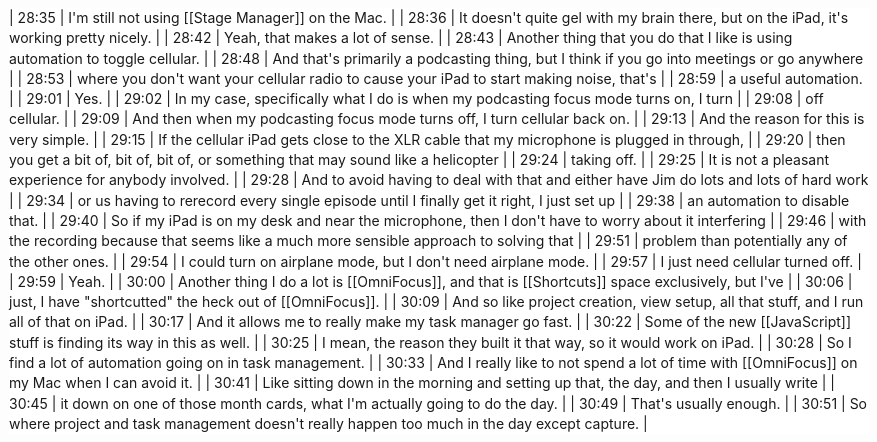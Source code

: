 | 28:35      | I'm still not using [[Stage Manager]] on the Mac.                                                        |
| 28:36      | It doesn't quite gel with my brain there, but on the iPad, it's working pretty nicely.               |
| 28:42      | Yeah, that makes a lot of sense.                                                                     |
| 28:43      | Another thing that you do that I like is using automation to toggle cellular.                        |
| 28:48      | And that's primarily a podcasting thing, but I think if you go into meetings or go anywhere          |
| 28:53      | where you don't want your cellular radio to cause your iPad to start making noise, that's            |
| 28:59      | a useful automation.                                                                                 |
| 29:01      | Yes.                                                                                                 |
| 29:02      | In my case, specifically what I do is when my podcasting focus mode turns on, I turn                 |
| 29:08      | off cellular.                                                                                        |
| 29:09      | And then when my podcasting focus mode turns off, I turn cellular back on.                           |
| 29:13      | And the reason for this is very simple.                                                              |
| 29:15      | If the cellular iPad gets close to the XLR cable that my microphone is plugged in through,           |
| 29:20      | then you get a bit of, bit of, bit of, or something that may sound like a helicopter                 |
| 29:24      | taking off.                                                                                          |
| 29:25      | It is not a pleasant experience for anybody involved.                                                |
| 29:28      | And to avoid having to deal with that and either have Jim do lots and lots of hard work              |
| 29:34      | or us having to rerecord every single episode until I finally get it right, I just set up            |
| 29:38      | an automation to disable that.                                                                       |
| 29:40      | So if my iPad is on my desk and near the microphone, then I don't have to worry about it interfering |
| 29:46      | with the recording because that seems like a much more sensible approach to solving that             |
| 29:51      | problem than potentially any of the other ones.                                                      |
| 29:54      | I could turn on airplane mode, but I don't need airplane mode.                                       |
| 29:57      | I just need cellular turned off.                                                                     |
| 29:59      | Yeah.                                                                                                |
| 30:00      | Another thing I do a lot is [[OmniFocus]], and that is [[Shortcuts]] space exclusively, but I've              |
| 30:06      | just, I have "shortcutted" the heck out of [[OmniFocus]].                                                  |
| 30:09      | And so like project creation, view setup, all that stuff, and I run all of that on iPad.             |
| 30:17      | And it allows me to really make my task manager go fast.                                             |
| 30:22      | Some of the new [[JavaScript]] stuff is finding its way in this as well.                                 |
| 30:25      | I mean, the reason they built it that way, so it would work on iPad.                                 |
| 30:28      | So I find a lot of automation going on in task management.                                           |
| 30:33      | And I really like to not spend a lot of time with [[OmniFocus]] on my Mac when I can avoid it.           |
| 30:41      | Like sitting down in the morning and setting up that, the day, and then I usually write              |
| 30:45      | it down on one of those month cards, what I'm actually going to do the day.                          |
| 30:49      | That's usually enough.                                                                               |
| 30:51      | So where project and task management doesn't really happen too much in the day except capture.       |